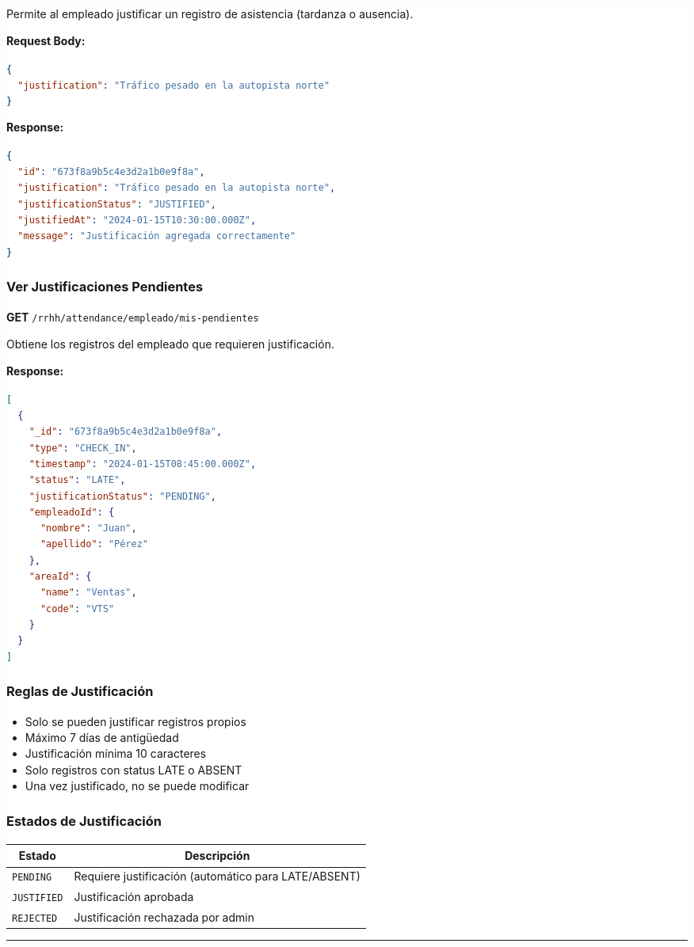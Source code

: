 Permite al empleado justificar un registro de asistencia (tardanza o ausencia).

**Request Body:**
```json
{
  "justification": "Tráfico pesado en la autopista norte"
}
```

**Response:**
```json
{
  "id": "673f8a9b5c4e3d2a1b0e9f8a",
  "justification": "Tráfico pesado en la autopista norte",
  "justificationStatus": "JUSTIFIED",
  "justifiedAt": "2024-01-15T10:30:00.000Z",
  "message": "Justificación agregada correctamente"
}
```

### Ver Justificaciones Pendientes
**GET** `/rrhh/attendance/empleado/mis-pendientes`

Obtiene los registros del empleado que requieren justificación.

**Response:**
```json
[
  {
    "_id": "673f8a9b5c4e3d2a1b0e9f8a",
    "type": "CHECK_IN",
    "timestamp": "2024-01-15T08:45:00.000Z",
    "status": "LATE",
    "justificationStatus": "PENDING",
    "empleadoId": {
      "nombre": "Juan",
      "apellido": "Pérez"
    },
    "areaId": {
      "name": "Ventas",
      "code": "VTS"
    }
  }
]
```

### Reglas de Justificación
- Solo se pueden justificar registros propios
- Máximo 7 días de antigüedad
- Justificación mínima 10 caracteres
- Solo registros con status LATE o ABSENT
- Una vez justificado, no se puede modificar

### Estados de Justificación
| Estado | Descripción |
|--------|-------------|
| `PENDING` | Requiere justificación (automático para LATE/ABSENT) |
| `JUSTIFIED` | Justificación aprobada |
| `REJECTED` | Justificación rechazada por admin |

---